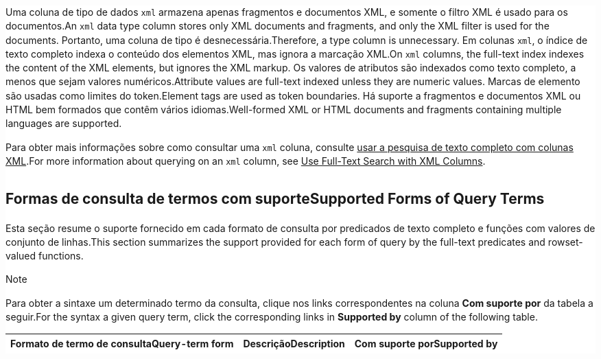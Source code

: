  <span data-ttu-id="766f2-214">Uma coluna de tipo de dados `xml` armazena apenas fragmentos e documentos XML, e somente o filtro XML é usado para os documentos.</span><span class="sxs-lookup"><span data-stu-id="766f2-214">An `xml` data type column stores only XML documents and fragments, and only the XML filter is used for the documents.</span></span> <span data-ttu-id="766f2-215">Portanto, uma coluna de tipo é desnecessária.</span><span class="sxs-lookup"><span data-stu-id="766f2-215">Therefore, a type column is unnecessary.</span></span> <span data-ttu-id="766f2-216">Em colunas `xml`, o índice de texto completo indexa o conteúdo dos elementos XML, mas ignora a marcação XML.</span><span class="sxs-lookup"><span data-stu-id="766f2-216">On `xml` columns, the full-text index indexes the content of the XML elements, but ignores the XML markup.</span></span> <span data-ttu-id="766f2-217">Os valores de atributos são indexados como texto completo, a menos que sejam valores numéricos.</span><span class="sxs-lookup"><span data-stu-id="766f2-217">Attribute values are full-text indexed unless they are numeric values.</span></span> <span data-ttu-id="766f2-218">Marcas de elemento são usadas como limites do token.</span><span class="sxs-lookup"><span data-stu-id="766f2-218">Element tags are used as token boundaries.</span></span> <span data-ttu-id="766f2-219">Há suporte a fragmentos e documentos XML ou HTML bem formados que contêm vários idiomas.</span><span class="sxs-lookup"><span data-stu-id="766f2-219">Well-formed XML or HTML documents and fragments containing multiple languages are supported.</span></span>  
  
 <span data-ttu-id="766f2-220">Para obter mais informações sobre como consultar uma `xml` coluna, consulte [usar a pesquisa de texto completo com colunas XML](../xml/use-full-text-search-with-xml-columns.md).</span><span class="sxs-lookup"><span data-stu-id="766f2-220">For more information about querying on an `xml` column, see [Use Full-Text Search with XML Columns](../xml/use-full-text-search-with-xml-columns.md).</span></span>  
  
 
  
##  <a name="supported-forms-of-query-terms"></a><a name="supported"></a><span data-ttu-id="766f2-221">Formas de consulta de termos com suporte</span><span class="sxs-lookup"><span data-stu-id="766f2-221">Supported Forms of Query Terms</span></span>  
 <span data-ttu-id="766f2-222">Esta seção resume o suporte fornecido em cada formato de consulta por predicados de texto completo e funções com valores de conjunto de linhas.</span><span class="sxs-lookup"><span data-stu-id="766f2-222">This section summarizes the support provided for each form of query by the full-text predicates and rowset-valued functions.</span></span>  
  
> [!NOTE]  
>  <span data-ttu-id="766f2-223">Para obter a sintaxe um determinado termo da consulta, clique nos links correspondentes na coluna **Com suporte por** da tabela a seguir.</span><span class="sxs-lookup"><span data-stu-id="766f2-223">For the syntax a given query term, click the corresponding links in **Supported by** column of the following table.</span></span>  
  
|<span data-ttu-id="766f2-224">Formato de termo de consulta</span><span class="sxs-lookup"><span data-stu-id="766f2-224">Query-term form</span></span>|<span data-ttu-id="766f2-225">Descrição</span><span class="sxs-lookup"><span data-stu-id="766f2-225">Description</span></span>|<span data-ttu-id="766f2-226">Com suporte por</span><span class="sxs-lookup"><span data-stu-id="766f2-226">Supported by</span></span>|  
|----------------------|-----------------|------------------|  